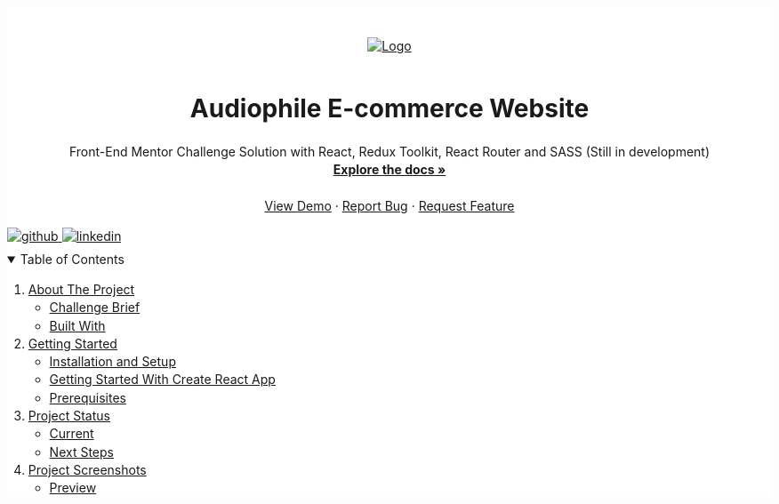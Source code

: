 
<br />
<p align="center">
  <a href="https://github.com/loretta-arineva/audiophile-ecommerce">
    <img src="./public/android-chrome-192x192.png" alt="Logo" width="80" height="80">
  </a>

  <h1 align="center">Audiophile E-commerce Website</h1>

  <p align="center">
     Front-End Mentor Challenge Solution with React, Redux Toolkit, React Router and SASS (Still in development)
    <br />
    <a href="https://github.com/loretta-arineva/audiophile-ecommerce#readme"><strong>Explore the docs »</strong></a>
    <br />
    <br />
    <a href="https://rest-countries-api-react-redux.netlify.app/">View Demo</a>
    ·
    <a href="https://github.com/loretta-arineva/audiophile-ecommerceissues">Report Bug</a>
    ·
    <a href="https://github.com/loretta-arineva/audiophile-ecommerceissues">Request Feature</a>
  </p>
</p>

<a href="https://github.com/loretta-arineva" target="_blank">
<img src=https://img.shields.io/badge/github-%2324292e.svg?&style=for-the-badge&logo=github&logoColor=white alt=github style="margin-bottom: 5px;" />
</a>
<a href="https://linkedin.com/in/loretta-arineva" target="_blank">
<img src=https://img.shields.io/badge/linkedin-%231E77B5.svg?&style=for-the-badge&logo=linkedin&logoColor=white alt=linkedin style="margin-bottom: 5px;" />
</a>  
  


<details open="open">
  <summary>Table of Contents</summary>
  <ol>
    <li>
      <a href="#about-the-project">About The Project</a>
      <ul>
        <li><a href="#challenge-brief">Challenge Brief</a></li>
        <li><a href="#built-with">Built With</a></li>
      </ul>
    </li>
    <li>
      <a href="#getting-started">Getting Started</a>
      <ul>
        <li><a href="#installation-and-setup">Installation and Setup</a></li>
        <li><a href="#getting-started-with-create-react-app">Getting Started With Create React App</a></li>
        <li><a href="#prerequisites">Prerequisites</a></li>
      </ul>
    </li>
    <li>
      <a href="#project-status">Project Status</a>
      <ul>
        <li><a href="#current">Current</a></li>
        <li><a href="#next-steps">Next Steps</a></li>
      </ul>
    </li>
    <li>
      <a href="#project-screenshots">Project Screenshots</a>
      <ul>
        <li><a href="#preview">Preview</a></li>
      </ul>
    </li>